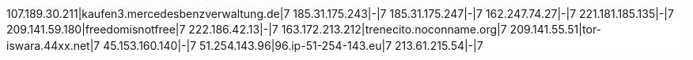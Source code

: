 107.189.30.211|kaufen3.mercedesbenzverwaltung.de|7
185.31.175.243|-|7
185.31.175.247|-|7
162.247.74.27|-|7
221.181.185.135|-|7
209.141.59.180|freedomisnotfree|7
222.186.42.13|-|7
163.172.213.212|trenecito.noconname.org|7
209.141.55.51|tor-iswara.44xx.net|7
45.153.160.140|-|7
51.254.143.96|96.ip-51-254-143.eu|7
213.61.215.54|-|7
